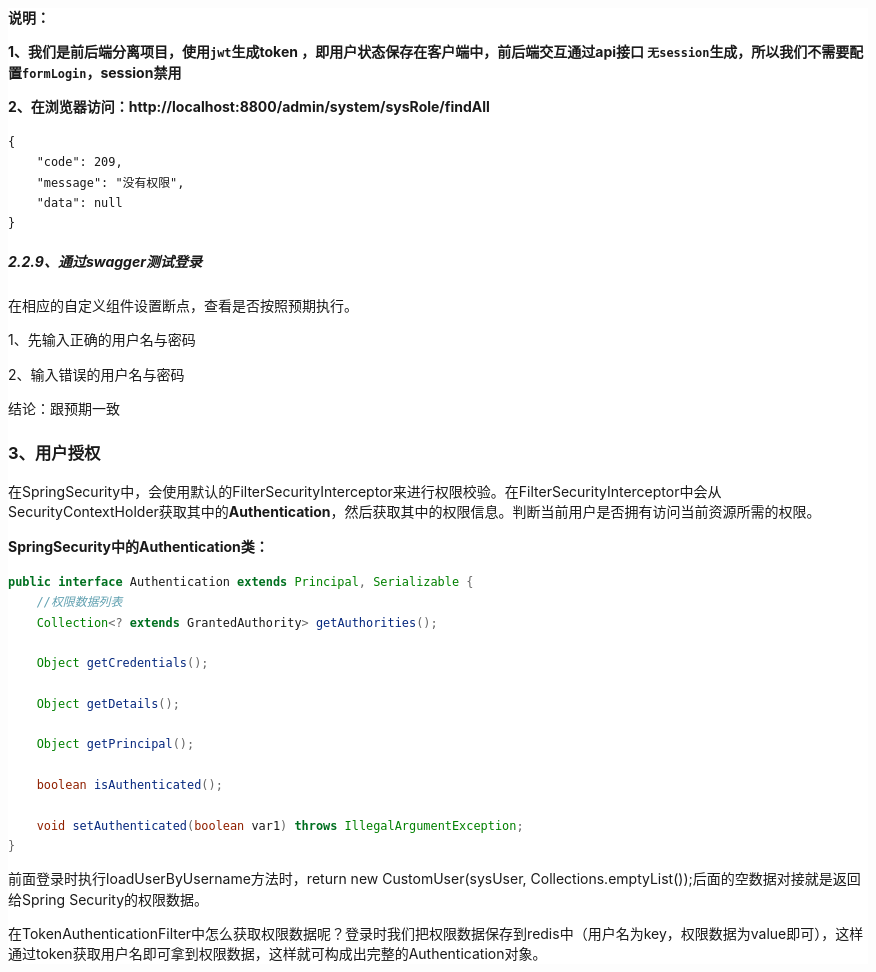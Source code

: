 **说明：**

**1、我们是前后端分离项目，使用`jwt`生成token ，即用户状态保存在客户端中，前后端交互通过api接口 `无session`生成，所以我们不需要配置`formLogin`，session禁用**

**2、在浏览器访问：http://localhost:8800/admin/system/sysRole/findAll**

```
{
    "code": 209,
    "message": "没有权限",
    "data": null
}
```

##### 2.2.9、通过swagger测试登录

在相应的自定义组件设置断点，查看是否按照预期执行。

1、先输入正确的用户名与密码

2、输入错误的用户名与密码

结论：跟预期一致



### 3、用户授权

 在SpringSecurity中，会使用默认的FilterSecurityInterceptor来进行权限校验。在FilterSecurityInterceptor中会从SecurityContextHolder获取其中的**Authentication**，然后获取其中的权限信息。判断当前用户是否拥有访问当前资源所需的权限。

**SpringSecurity中的Authentication类：**

```java
public interface Authentication extends Principal, Serializable {
	//权限数据列表
    Collection<? extends GrantedAuthority> getAuthorities();

    Object getCredentials();

    Object getDetails();

    Object getPrincipal();

    boolean isAuthenticated();

    void setAuthenticated(boolean var1) throws IllegalArgumentException;
}
```



前面登录时执行loadUserByUsername方法时，return new CustomUser(sysUser, Collections.emptyList());后面的空数据对接就是返回给Spring Security的权限数据。

在TokenAuthenticationFilter中怎么获取权限数据呢？登录时我们把权限数据保存到redis中（用户名为key，权限数据为value即可），这样通过token获取用户名即可拿到权限数据，这样就可构成出完整的Authentication对象。
